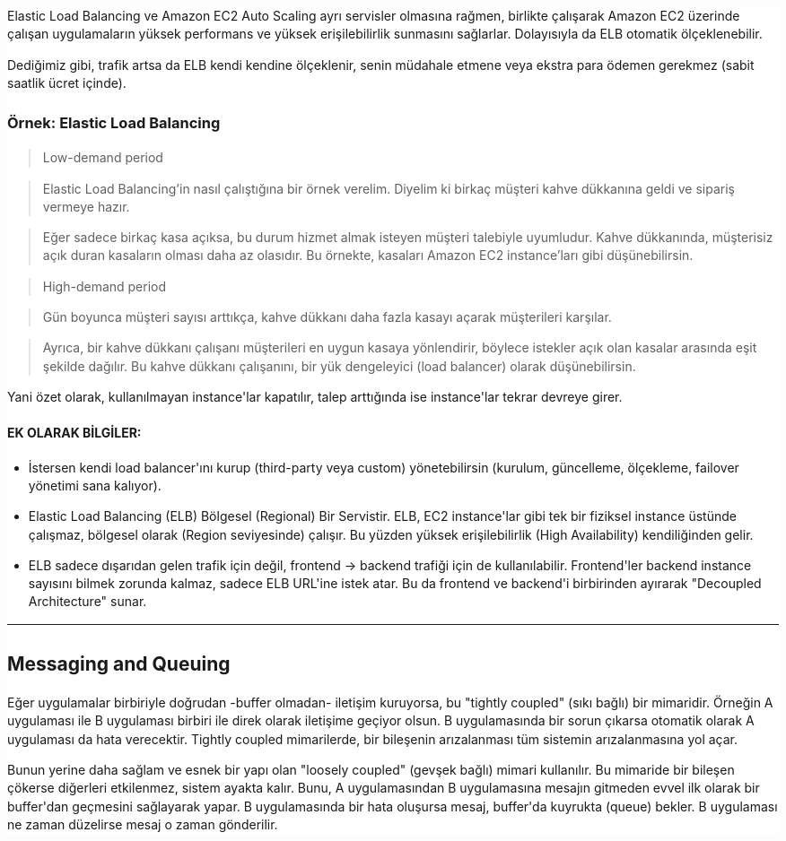 Elastic Load Balancing ve Amazon EC2 Auto Scaling ayrı servisler olmasına rağmen, birlikte çalışarak Amazon EC2 üzerinde çalışan uygulamaların yüksek performans ve yüksek erişilebilirlik sunmasını sağlarlar. Dolayısıyla da ELB otomatik ölçeklenebilir. 

Dediğimiz gibi, trafik artsa da ELB kendi kendine ölçeklenir, senin müdahale etmene veya ekstra para ödemen gerekmez (sabit saatlik ücret içinde).

### Örnek: Elastic Load Balancing

> Low-demand period

> Elastic Load Balancing’in nasıl çalıştığına bir örnek verelim. Diyelim ki birkaç müşteri kahve dükkanına geldi ve sipariş vermeye hazır.

> Eğer sadece birkaç kasa açıksa, bu durum hizmet almak isteyen müşteri talebiyle uyumludur. Kahve dükkanında, müşterisiz açık duran kasaların olması daha az olasıdır. Bu örnekte, kasaları Amazon EC2 instance’ları gibi düşünebilirsin.

> High-demand period

> Gün boyunca müşteri sayısı arttıkça, kahve dükkanı daha fazla kasayı açarak müşterileri karşılar.

> Ayrıca, bir kahve dükkanı çalışanı müşterileri en uygun kasaya yönlendirir, böylece istekler açık olan kasalar arasında eşit şekilde dağılır. Bu kahve dükkanı çalışanını, bir yük dengeleyici (load balancer) olarak düşünebilirsin.

Yani özet olarak, kullanılmayan instance'lar kapatılır, talep arttığında ise instance'lar tekrar devreye girer.

#### EK OLARAK BİLGİLER:

- İstersen kendi load balancer'ını kurup (third-party veya custom) yönetebilirsin (kurulum, güncelleme, ölçekleme, failover yönetimi sana kalıyor).

- Elastic Load Balancing (ELB) Bölgesel (Regional) Bir Servistir. ELB, EC2 instance'lar gibi tek bir fiziksel instance üstünde çalışmaz, bölgesel olarak (Region seviyesinde) çalışır. Bu yüzden yüksek erişilebilirlik (High Availability) kendiliğinden gelir.

- ELB sadece dışarıdan gelen trafik için değil, frontend → backend trafiği için de kullanılabilir. Frontend'ler backend instance sayısını bilmek zorunda kalmaz, sadece ELB URL'ine istek atar. Bu da frontend ve backend'i birbirinden ayırarak "Decoupled Architecture" sunar.

-------------------------------------------------------------------------------------------------------------------------------

## Messaging and Queuing

Eğer uygulamalar birbiriyle doğrudan -buffer olmadan- iletişim kuruyorsa, bu "tightly coupled" (sıkı bağlı) bir mimaridir. Örneğin A uygulaması ile B uygulaması birbiri ile direk olarak iletişime geçiyor olsun. B uygulamasında bir sorun çıkarsa otomatik olarak A uygulaması da hata verecektir. Tightly coupled mimarilerde, bir bileşenin arızalanması tüm sistemin arızalanmasına yol açar.

Bunun yerine daha sağlam ve esnek bir yapı olan "loosely coupled" (gevşek bağlı) mimari kullanılır. Bu mimaride bir bileşen çökerse diğerleri etkilenmez, sistem ayakta kalır. Bunu, A uygulamasından B uygulamasına mesajın gitmeden evvel ilk olarak bir buffer'dan geçmesini sağlayarak yapar. B uygulamasında bir hata oluşursa mesaj, buffer'da kuyrukta (queue) bekler. B uygulaması ne zaman düzelirse mesaj o zaman gönderilir.
